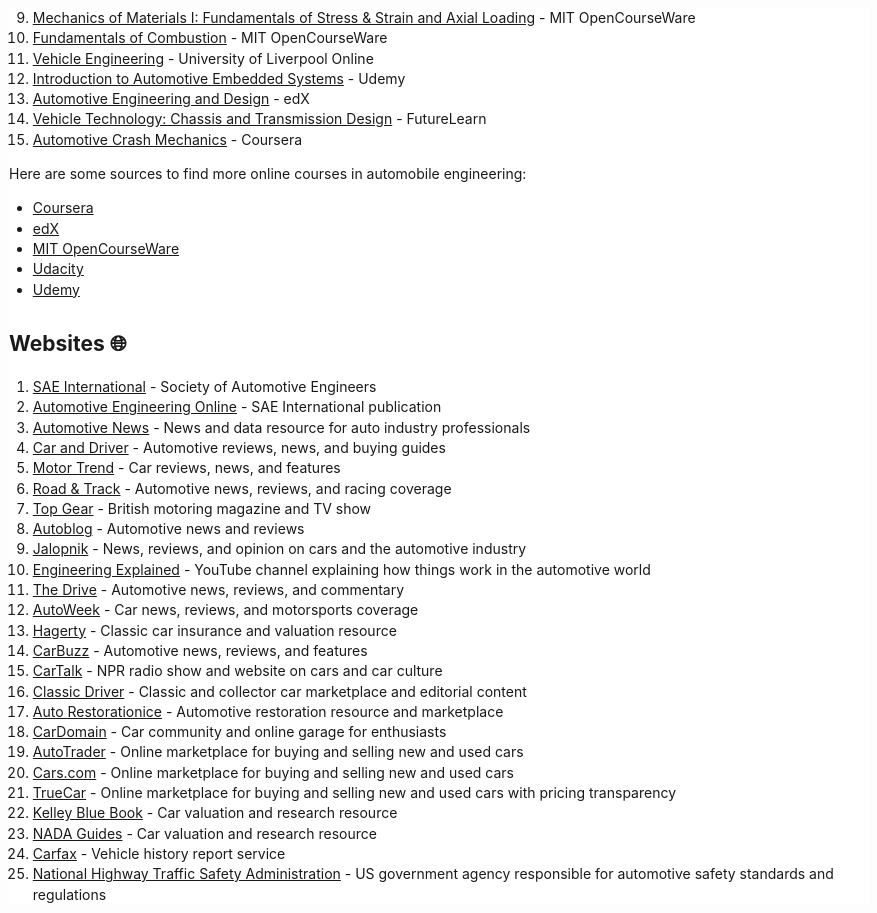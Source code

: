 09. [Mechanics of Materials I: Fundamentals of Stress & Strain and Axial Loading](https://ocw.mit.edu/courses/materials-science-and-engineering/3-11-mechanics-of-materials-i-fall-1999/) - MIT OpenCourseWare
10. [Fundamentals of Combustion](https://ocw.mit.edu/courses/mechanical-engineering/2-51-fundamentals-of-combustion-fall-2010/) - MIT OpenCourseWare
11. [Vehicle Engineering](https://online.liverpool.ac.uk/programmes/vehicle-engineering-msc/) - University of Liverpool Online
12. [Introduction to Automotive Embedded Systems](https://www.udemy.com/course/introduction-to-automotive-embedded-systems/) - Udemy
13. [Automotive Engineering and Design](https://www.edx.org/professional-certificate/delftx-automotive-engineering-and-design) - edX
14. [Vehicle Technology: Chassis and Transmission Design](https://www.futurelearn.com/courses/vehicle-technology-chassis-and-transmission-design) - FutureLearn
15. [Automotive Crash Mechanics](https://www.coursera.org/learn/automotive-crash-mechanics) - Coursera

Here are some sources to find more online courses in automobile engineering:

- [Coursera](https://www.coursera.org/courses?query=automotive%20engineering)
- [edX](https://www.edx.org/learn/automotive-engineering)
- [MIT OpenCourseWare](https://ocw.mit.edu/courses/mechanical-engineering/subject-list/automotive-engineering/)
- [Udacity](https://www.udacity.com/courses/auto-tech)
- [Udemy](https://www.udemy.com/topic/automotive-engineering/)

## Websites 🌐

01. [SAE International](https://www.sae.org/) - Society of Automotive Engineers
02. [Automotive Engineering Online](https://www.nxtbook.com/nxtbooks/sae/automotiveengineering_202108/index.php) - SAE International publication
03. [Automotive News](https://www.autonews.com/) - News and data resource for auto industry professionals
04. [Car and Driver](https://www.caranddriver.com/) - Automotive reviews, news, and buying guides
05. [Motor Trend](https://www.motortrend.com/) - Car reviews, news, and features
06. [Road & Track](https://www.roadandtrack.com/) - Automotive news, reviews, and racing coverage
07. [Top Gear](https://www.topgear.com/) - British motoring magazine and TV show
08. [Autoblog](https://www.autoblog.com/) - Automotive news and reviews
09. [Jalopnik](https://jalopnik.com/) - News, reviews, and opinion on cars and the automotive industry
10. [Engineering Explained](https://www.youtube.com/user/EngineeringExplained) - YouTube channel explaining how things work in the automotive world
11. [The Drive](https://www.thedrive.com/) - Automotive news, reviews, and commentary
12. [AutoWeek](https://www.autoweek.com/) - Car news, reviews, and motorsports coverage
13. [Hagerty](https://www.hagerty.com/) - Classic car insurance and valuation resource
14. [CarBuzz](https://carbuzz.com/) - Automotive news, reviews, and features
15. [CarTalk](https://www.cartalk.com/) - NPR radio show and website on cars and car culture
16. [Classic Driver](https://www.classicdriver.com/en) - Classic and collector car marketplace and editorial content
17. [Auto Restorationice](https://www.autorestorationice.com/) - Automotive restoration resource and marketplace
18. [CarDomain](https://www.cardomain.com/) - Car community and online garage for enthusiasts
19. [AutoTrader](https://www.autotrader.com/) - Online marketplace for buying and selling new and used cars
20. [Cars.com](https://www.cars.com/) - Online marketplace for buying and selling new and used cars
21. [TrueCar](https://www.truecar.com/) - Online marketplace for buying and selling new and used cars with pricing transparency
22. [Kelley Blue Book](https://www.kbb.com/) - Car valuation and research resource
23. [NADA Guides](https://www.nadaguides.com/) - Car valuation and research resource
24. [Carfax](https://www.carfax.com/) - Vehicle history report service
25. [National Highway Traffic Safety Administration](https://www.nhtsa.gov/) - US government agency responsible for automotive safety standards and regulations
